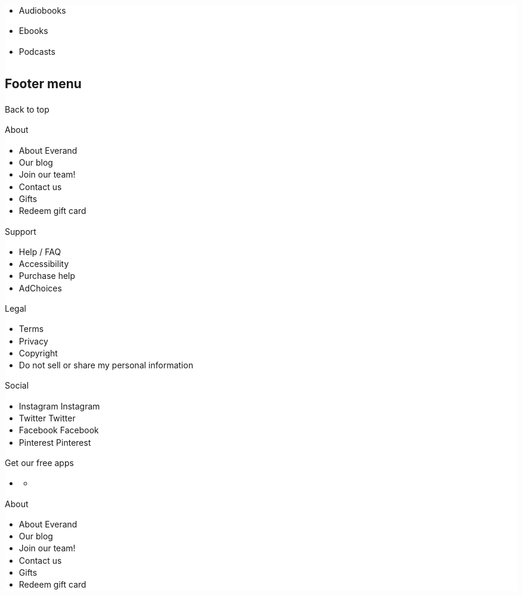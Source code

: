   * Audiobooks

  * Ebooks

  * Podcasts




## Footer menu

Back to top

About

  * About Everand
  * Our blog
  * Join our team!
  * Contact us
  * Gifts
  * Redeem gift card



Support

  * Help / FAQ
  * Accessibility
  * Purchase help
  * AdChoices



Legal

  * Terms
  * Privacy
  * Copyright
  * Do not sell or share my personal information



Social

  * Instagram Instagram
  * Twitter Twitter
  * Facebook Facebook
  * Pinterest Pinterest



Get our free apps

  *   * 


About

  * About Everand
  * Our blog
  * Join our team!
  * Contact us
  * Gifts
  * Redeem gift card
